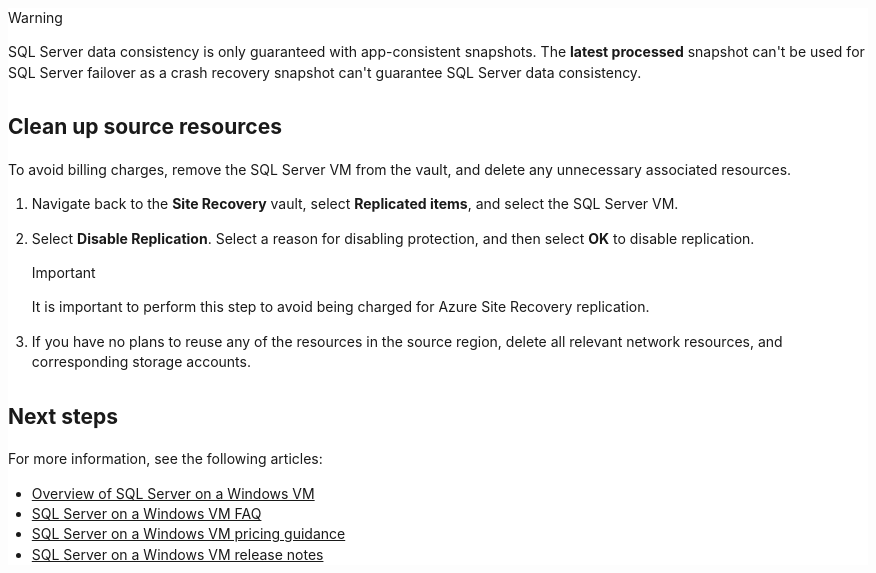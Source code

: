 
  > [!WARNING]
  > SQL Server data consistency is only guaranteed with app-consistent snapshots. The **latest processed** snapshot can't be used for SQL Server failover as a crash recovery snapshot can't guarantee SQL Server data consistency. 

## Clean up source resources
To avoid billing charges, remove the SQL Server VM from the vault, and delete any unnecessary associated resources. 

1. Navigate back to the **Site Recovery** vault, select **Replicated items**, and select the SQL Server VM. 
1. Select **Disable Replication**. Select a reason for disabling protection, and then select **OK** to disable replication. 

   >[!IMPORTANT]
   > It is important to perform this step to avoid being charged for Azure Site Recovery replication. 

1. If you have no plans to reuse any of the resources in the source region, delete all relevant network resources, and corresponding storage accounts. 


## Next steps

For more information, see the following articles: 

* [Overview of SQL Server on a Windows VM](sql-server-on-azure-vm-iaas-what-is-overview.md)
* [SQL Server on a Windows VM FAQ](frequently-asked-questions-faq.md)
* [SQL Server on a Windows VM pricing guidance](pricing-guidance.md)
* [SQL Server on a Windows VM release notes](doc-changes-updates-release-notes.md)